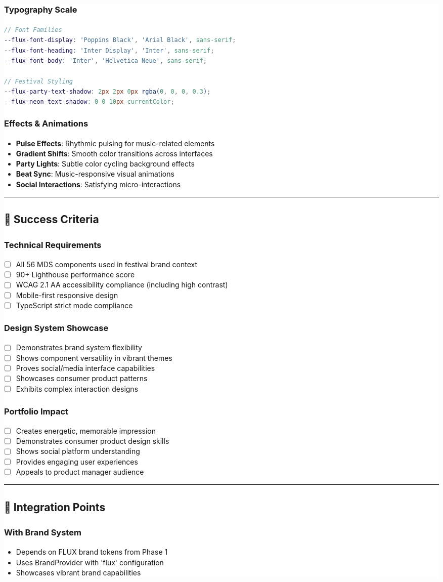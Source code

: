 ### **Typography Scale**
```scss
// Font Families
--flux-font-display: 'Poppins Black', 'Arial Black', sans-serif;
--flux-font-heading: 'Inter Display', 'Inter', sans-serif;
--flux-font-body: 'Inter', 'Helvetica Neue', sans-serif;

// Festival Styling
--flux-party-text-shadow: 2px 2px 0px rgba(0, 0, 0, 0.3);
--flux-neon-text-shadow: 0 0 10px currentColor;
```

### **Effects & Animations**
- **Pulse Effects**: Rhythmic pulsing for music-related elements
- **Gradient Shifts**: Smooth color transitions across interfaces
- **Party Lights**: Subtle color cycling background effects
- **Beat Sync**: Music-responsive visual animations
- **Social Interactions**: Satisfying micro-interactions

---

## 🎯 **Success Criteria**

### **Technical Requirements**
- [ ] All 56 MDS components used in festival brand context
- [ ] 90+ Lighthouse performance score
- [ ] WCAG 2.1 AA accessibility compliance (including high contrast)
- [ ] Mobile-first responsive design
- [ ] TypeScript strict mode compliance

### **Design System Showcase**
- [ ] Demonstrates brand system flexibility
- [ ] Shows component versatility in vibrant themes
- [ ] Proves social/media interface capabilities
- [ ] Showcases consumer product patterns
- [ ] Exhibits complex interaction designs

### **Portfolio Impact**
- [ ] Creates energetic, memorable impression
- [ ] Demonstrates consumer product design skills
- [ ] Shows social platform understanding
- [ ] Provides engaging user experiences
- [ ] Appeals to product manager audience

---

## 🔗 **Integration Points**

### **With Brand System**
- Depends on FLUX brand tokens from Phase 1
- Uses BrandProvider with 'flux' configuration  
- Showcases vibrant brand capabilities
